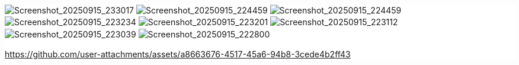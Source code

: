 <img width="675" height="828" alt="Screenshot_20250915_233017" src="https://github.com/user-attachments/assets/255c6190-a592-4145-881c-b6da4f71e47d" />
<img width="1400" height="914" alt="Screenshot_20250915_224459" src="https://github.com/user-attachments/assets/34705eff-4419-45e5-8bd8-fd4ab7ba0621" />
<img width="1400" height="914" alt="Screenshot_20250915_224459" src="https://github.com/user-attachments/assets/540ecb58-f0bf-4364-ad6c-f0dc6a7d90d5" />
<img width="936" height="538" alt="Screenshot_20250915_223234" src="https://github.com/user-attachments/assets/f275d4e0-11ad-441b-81ca-59dda74a3ae1" />
<img width="481" height="361" alt="Screenshot_20250915_223201" src="https://github.com/user-attachments/assets/7b8a4e35-0541-4e53-8f3d-c7a51aac789f" />
<img width="724" height="612" alt="Screenshot_20250915_223112" src="https://github.com/user-attachments/assets/0300c821-90c3-49b8-aaf5-a779e413680b" />
<img width="724" height="737" alt="Screenshot_20250915_223039" src="https://github.com/user-attachments/assets/6df98763-6ef5-40e1-98fd-b5020bc98290" />
<img width="708" height="486" alt="Screenshot_20250915_222800" src="https://github.com/user-attachments/assets/82ee8dfd-5871-4da5-ab42-27fd8f5f6640" />


https://github.com/user-attachments/assets/a8663676-4517-45a6-94b8-3cede4b2ff43

